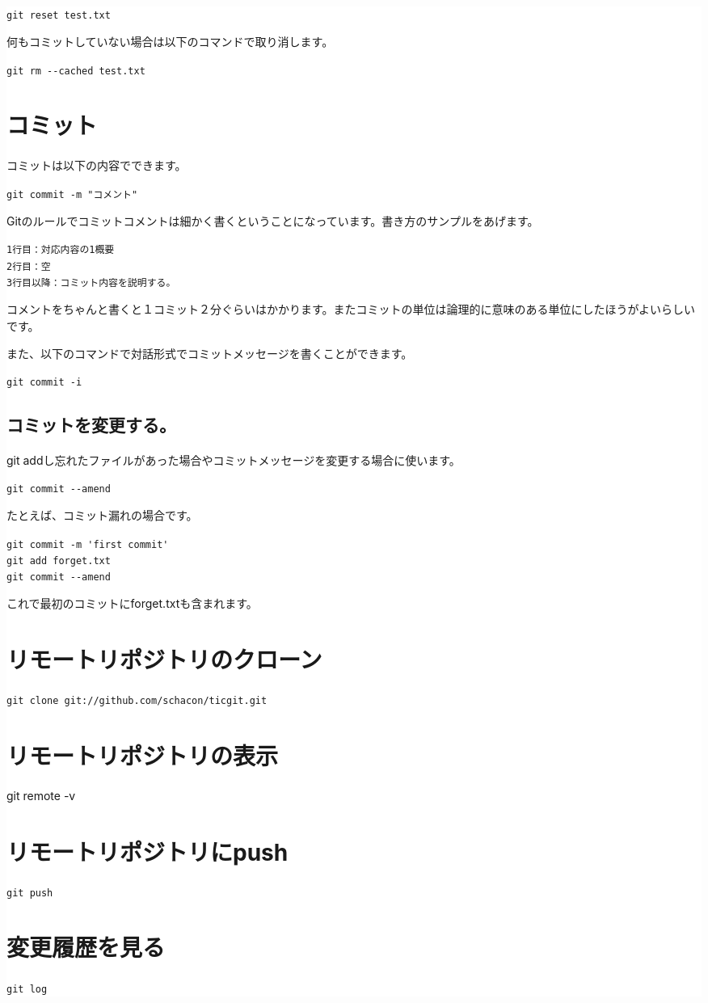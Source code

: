     git reset test.txt

何もコミットしていない場合は以下のコマンドで取り消します。

    git rm --cached test.txt

# コミット
コミットは以下の内容でできます。

    git commit -m "コメント"

Gitのルールでコミットコメントは細かく書くということになっています。書き方のサンプルをあげます。

    1行目：対応内容の1概要
    2行目：空
    3行目以降：コミット内容を説明する。
    
コメントをちゃんと書くと１コミット２分ぐらいはかかります。またコミットの単位は論理的に意味のある単位にしたほうがよいらしいです。

また、以下のコマンドで対話形式でコミットメッセージを書くことができます。

    git commit -i 
    
## コミットを変更する。
git addし忘れたファイルがあった場合やコミットメッセージを変更する場合に使います。

    git commit --amend
    
たとえば、コミット漏れの場合です。

    git commit -m 'first commit'
    git add forget.txt
    git commit --amend

これで最初のコミットにforget.txtも含まれます。

# リモートリポジトリのクローン

    git clone git://github.com/schacon/ticgit.git

# リモートリポジトリの表示

   git remote -v


# リモートリポジトリにpush

    git push 
	
# 変更履歴を見る

    git log
